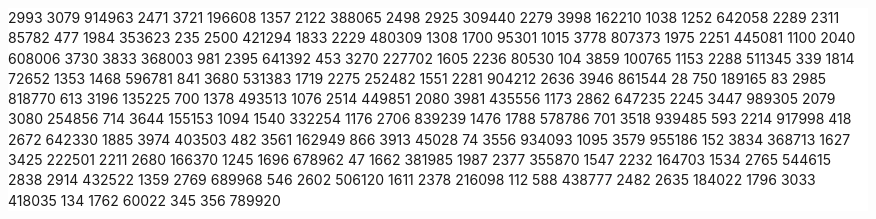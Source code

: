2993 3079 914963
2471 3721 196608
1357 2122 388065
2498 2925 309440
2279 3998 162210
1038 1252 642058
2289 2311 85782
477 1984 353623
235 2500 421294
1833 2229 480309
1308 1700 95301
1015 3778 807373
1975 2251 445081
1100 2040 608006
3730 3833 368003
981 2395 641392
453 3270 227702
1605 2236 80530
104 3859 100765
1153 2288 511345
339 1814 72652
1353 1468 596781
841 3680 531383
1719 2275 252482
1551 2281 904212
2636 3946 861544
28 750 189165
83 2985 818770
613 3196 135225
700 1378 493513
1076 2514 449851
2080 3981 435556
1173 2862 647235
2245 3447 989305
2079 3080 254856
714 3644 155153
1094 1540 332254
1176 2706 839239
1476 1788 578786
701 3518 939485
593 2214 917998
418 2672 642330
1885 3974 403503
482 3561 162949
866 3913 45028
74 3556 934093
1095 3579 955186
152 3834 368713
1627 3425 222501
2211 2680 166370
1245 1696 678962
47 1662 381985
1987 2377 355870
1547 2232 164703
1534 2765 544615
2838 2914 432522
1359 2769 689968
546 2602 506120
1611 2378 216098
112 588 438777
2482 2635 184022
1796 3033 418035
134 1762 60022
345 356 789920
